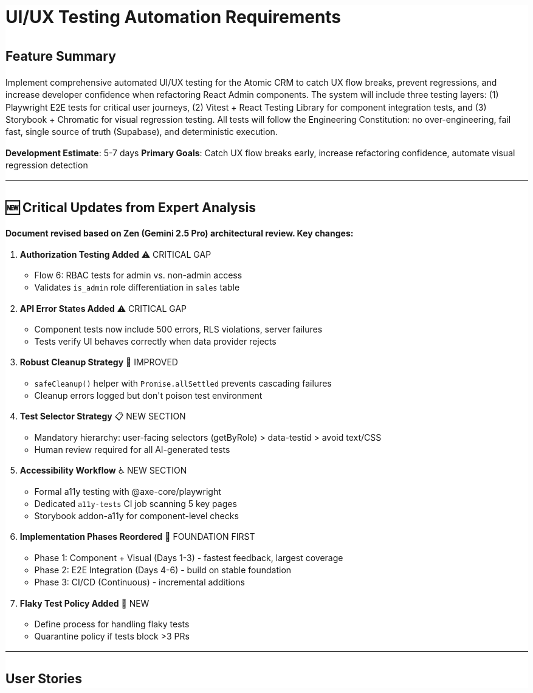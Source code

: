# UI/UX Testing Automation Requirements

## Feature Summary

Implement comprehensive automated UI/UX testing for the Atomic CRM to catch UX flow breaks, prevent regressions, and increase developer confidence when refactoring React Admin components. The system will include three testing layers: (1) Playwright E2E tests for critical user journeys, (2) Vitest + React Testing Library for component integration tests, and (3) Storybook + Chromatic for visual regression testing. All tests will follow the Engineering Constitution: no over-engineering, fail fast, single source of truth (Supabase), and deterministic execution.

**Development Estimate**: 5-7 days
**Primary Goals**: Catch UX flow breaks early, increase refactoring confidence, automate visual regression detection

---

## 🆕 Critical Updates from Expert Analysis

**Document revised based on Zen (Gemini 2.5 Pro) architectural review. Key changes:**

1. **Authorization Testing Added** ⚠️ CRITICAL GAP
   - Flow 6: RBAC tests for admin vs. non-admin access
   - Validates `is_admin` role differentiation in `sales` table

2. **API Error States Added** ⚠️ CRITICAL GAP
   - Component tests now include 500 errors, RLS violations, server failures
   - Tests verify UI behaves correctly when data provider rejects

3. **Robust Cleanup Strategy** 🔧 IMPROVED
   - `safeCleanup()` helper with `Promise.allSettled` prevents cascading failures
   - Cleanup errors logged but don't poison test environment

4. **Test Selector Strategy** 📋 NEW SECTION
   - Mandatory hierarchy: user-facing selectors (getByRole) > data-testid > avoid text/CSS
   - Human review required for all AI-generated tests

5. **Accessibility Workflow** ♿ NEW SECTION
   - Formal a11y testing with @axe-core/playwright
   - Dedicated `a11y-tests` CI job scanning 5 key pages
   - Storybook addon-a11y for component-level checks

6. **Implementation Phases Reordered** 🔄 FOUNDATION FIRST
   - Phase 1: Component + Visual (Days 1-3) - fastest feedback, largest coverage
   - Phase 2: E2E Integration (Days 4-6) - build on stable foundation
   - Phase 3: CI/CD (Continuous) - incremental additions

7. **Flaky Test Policy Added** 🎯 NEW
   - Define process for handling flaky tests
   - Quarantine policy if tests block >3 PRs

---

## User Stories
